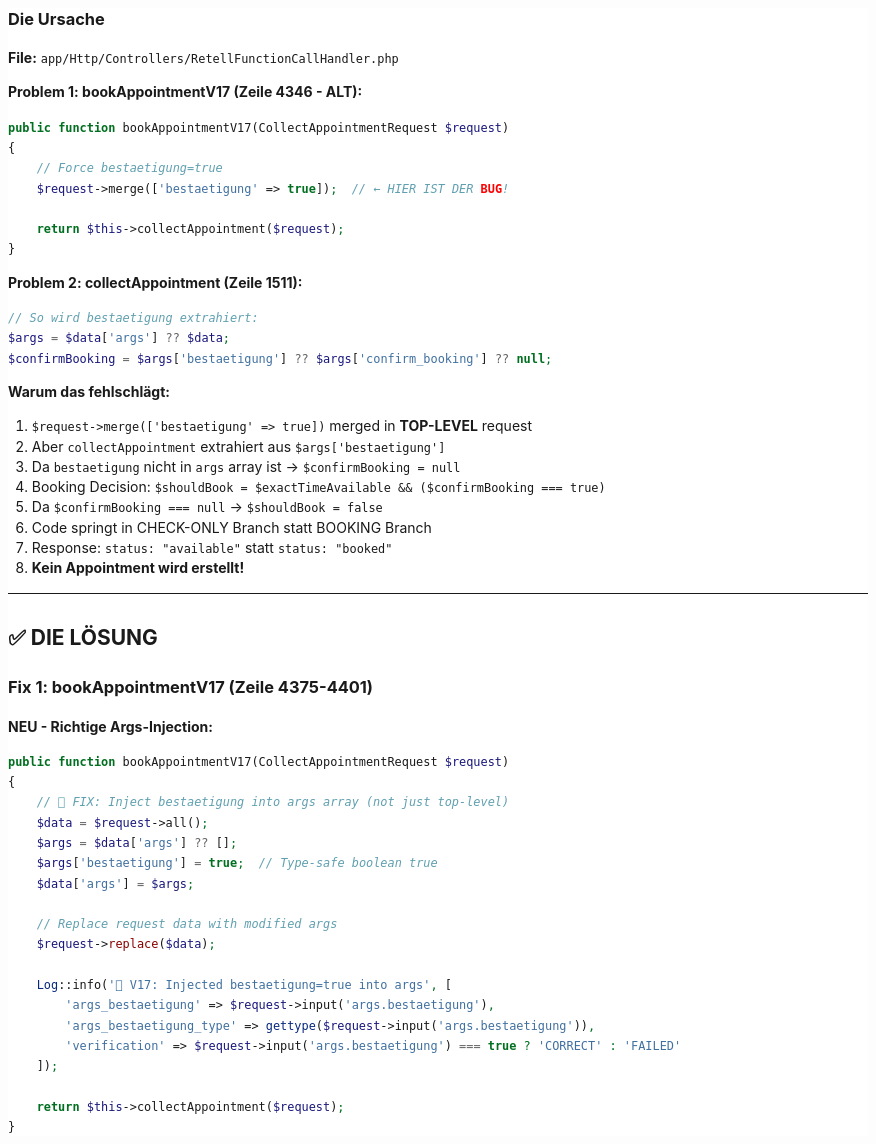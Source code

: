 ### Die Ursache

**File:** `app/Http/Controllers/RetellFunctionCallHandler.php`

**Problem 1: bookAppointmentV17 (Zeile 4346 - ALT):**
```php
public function bookAppointmentV17(CollectAppointmentRequest $request)
{
    // Force bestaetigung=true
    $request->merge(['bestaetigung' => true]);  // ← HIER IST DER BUG!

    return $this->collectAppointment($request);
}
```

**Problem 2: collectAppointment (Zeile 1511):**
```php
// So wird bestaetigung extrahiert:
$args = $data['args'] ?? $data;
$confirmBooking = $args['bestaetigung'] ?? $args['confirm_booking'] ?? null;
```

**Warum das fehlschlägt:**

1. `$request->merge(['bestaetigung' => true])` merged in **TOP-LEVEL** request
2. Aber `collectAppointment` extrahiert aus `$args['bestaetigung']`
3. Da `bestaetigung` nicht in `args` array ist → `$confirmBooking = null`
4. Booking Decision: `$shouldBook = $exactTimeAvailable && ($confirmBooking === true)`
5. Da `$confirmBooking === null` → `$shouldBook = false`
6. Code springt in CHECK-ONLY Branch statt BOOKING Branch
7. Response: `status: "available"` statt `status: "booked"`
8. **Kein Appointment wird erstellt!**

---

## ✅ DIE LÖSUNG

### Fix 1: bookAppointmentV17 (Zeile 4375-4401)

**NEU - Richtige Args-Injection:**
```php
public function bookAppointmentV17(CollectAppointmentRequest $request)
{
    // 🔧 FIX: Inject bestaetigung into args array (not just top-level)
    $data = $request->all();
    $args = $data['args'] ?? [];
    $args['bestaetigung'] = true;  // Type-safe boolean true
    $data['args'] = $args;

    // Replace request data with modified args
    $request->replace($data);

    Log::info('🔧 V17: Injected bestaetigung=true into args', [
        'args_bestaetigung' => $request->input('args.bestaetigung'),
        'args_bestaetigung_type' => gettype($request->input('args.bestaetigung')),
        'verification' => $request->input('args.bestaetigung') === true ? 'CORRECT' : 'FAILED'
    ]);

    return $this->collectAppointment($request);
}
```
